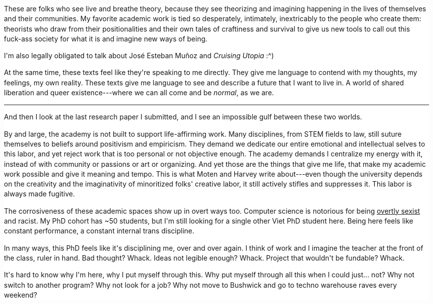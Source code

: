 
These are folks who see live and breathe theory, because they see
theorizing and imagining happening in the lives of themselves and their
communities. My favorite academic work is tied so desperately,
intimately, inextricably to the people who create them: theorists who
draw from their positionalities and their own tales of craftiness and
survival to give us new tools to call out this fuck-ass society for what
it is and imagine new ways of being.

<span class="aside">
I'm also legally obligated to talk about José Esteban Muñoz and
<em>Cruising Utopia</em> :^)
</span>

At the same time, these texts feel like they're speaking to me directly.
They give me language to contend with my thoughts, my feelings, my own
reality. These texts give me language to see and describe a future that
I want to live in. A world of shared liberation and queer
existence---where we can all come and be _normal_, as we are.

---

And then I look at the last research paper I submitted, and I see an
impossible gulf between these two worlds.

By and large, the academy is not built to support life-affirming work.
Many disciplines, from STEM fields to law, still suture themselves to
beliefs around positivism and empiricism. They demand we dedicate our
entire emotional and intellectual selves to this labor, and yet reject
work that is too personal or not objective enough. The academy demands I
centralize my energy with it, instead of with community or passions or
art or organizing. And yet those are the things that give me life, that
make my academic work possible and give it meaning and tempo.
This is what Moten and Harvey write about---even though the university
depends on the creativity and the imaginativity of minoritized folks'
creative labor, it still actively stifles and suppresses it. This labor
is always made fugitive.

The corrosiveness of these academic spaces show up in overt ways too.
Computer science is notorious for being [overtly
sexist](https://medium.com/@abbyramirez03/this-isnt-a-one-off-f8a4c315ee55)
and racist. My PhD cohort has ~50 students, but I'm still looking for a
single other Viet PhD student here. Being here feels like constant
performance, a constant internal trans discipline.

In many ways, this PhD feels like it's disciplining me, over and over
again. I think of work and I imagine the teacher at the front of the
class, ruler in hand. Bad thought? Whack. Ideas not legible enough?
Whack. Project that wouldn't be fundable? Whack.

It's hard to know why I'm here, why I put myself through this. Why put
myself through all this when I could just... not? Why not switch to
another program? Why not look for a job? Why not move to Bushwick and go
to techno warehouse raves every weekend?
